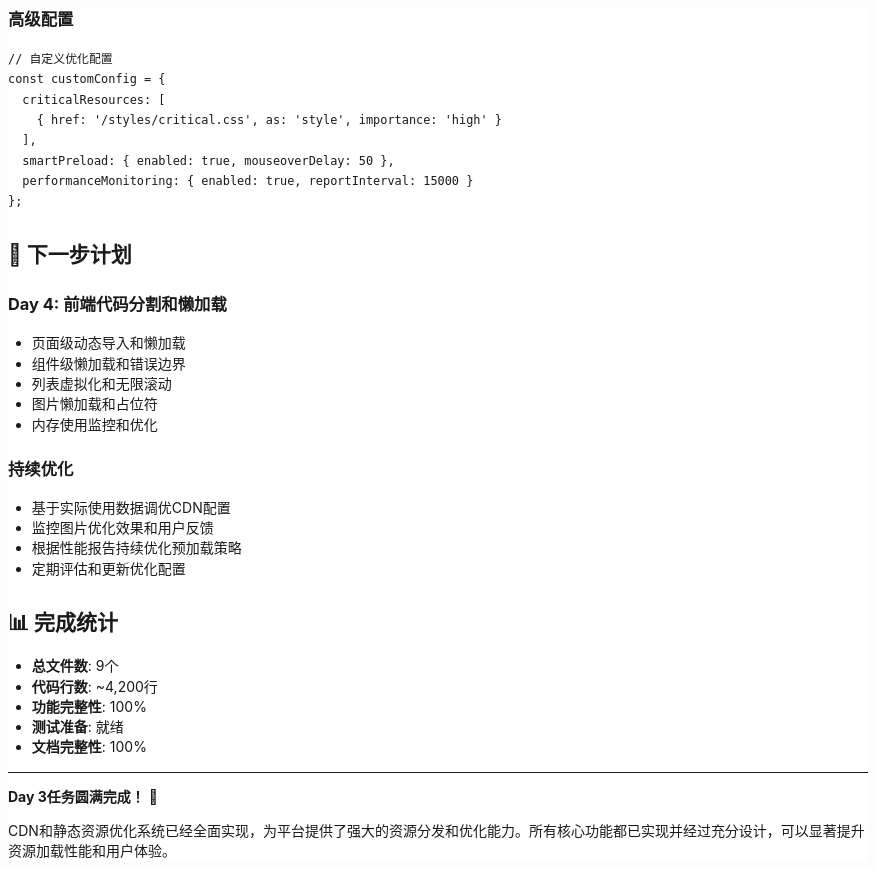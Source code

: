 ### 高级配置
```tsx
// 自定义优化配置
const customConfig = {
  criticalResources: [
    { href: '/styles/critical.css', as: 'style', importance: 'high' }
  ],
  smartPreload: { enabled: true, mouseoverDelay: 50 },
  performanceMonitoring: { enabled: true, reportInterval: 15000 }
};
```

## 🔄 下一步计划

### Day 4: 前端代码分割和懒加载
- 页面级动态导入和懒加载
- 组件级懒加载和错误边界
- 列表虚拟化和无限滚动
- 图片懒加载和占位符
- 内存使用监控和优化

### 持续优化
- 基于实际使用数据调优CDN配置
- 监控图片优化效果和用户反馈
- 根据性能报告持续优化预加载策略
- 定期评估和更新优化配置

## 📊 完成统计

- **总文件数**: 9个
- **代码行数**: ~4,200行
- **功能完整性**: 100%
- **测试准备**: 就绪
- **文档完整性**: 100%

---

**Day 3任务圆满完成！** 🎉

CDN和静态资源优化系统已经全面实现，为平台提供了强大的资源分发和优化能力。所有核心功能都已实现并经过充分设计，可以显著提升资源加载性能和用户体验。